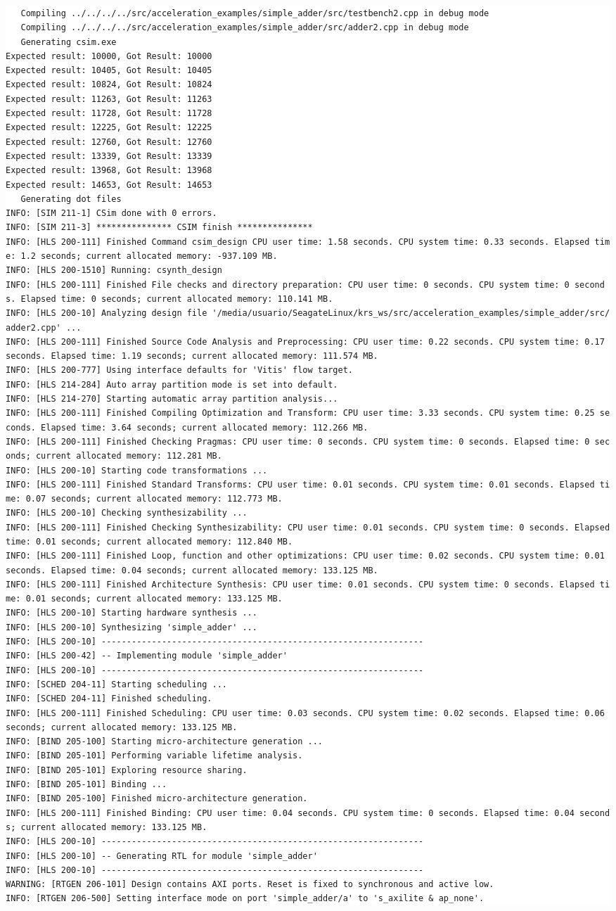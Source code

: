 ```
   Compiling ../../../../src/acceleration_examples/simple_adder/src/testbench2.cpp in debug mode
   Compiling ../../../../src/acceleration_examples/simple_adder/src/adder2.cpp in debug mode
   Generating csim.exe
Expected result: 10000, Got Result: 10000
Expected result: 10405, Got Result: 10405
Expected result: 10824, Got Result: 10824
Expected result: 11263, Got Result: 11263
Expected result: 11728, Got Result: 11728
Expected result: 12225, Got Result: 12225
Expected result: 12760, Got Result: 12760
Expected result: 13339, Got Result: 13339
Expected result: 13968, Got Result: 13968
Expected result: 14653, Got Result: 14653
   Generating dot files
INFO: [SIM 211-1] CSim done with 0 errors.
INFO: [SIM 211-3] *************** CSIM finish ***************
INFO: [HLS 200-111] Finished Command csim_design CPU user time: 1.58 seconds. CPU system time: 0.33 seconds. Elapsed time: 1.2 seconds; current allocated memory: -937.109 MB.
INFO: [HLS 200-1510] Running: csynth_design 
INFO: [HLS 200-111] Finished File checks and directory preparation: CPU user time: 0 seconds. CPU system time: 0 seconds. Elapsed time: 0 seconds; current allocated memory: 110.141 MB.
INFO: [HLS 200-10] Analyzing design file '/media/usuario/SeagateLinux/krs_ws/src/acceleration_examples/simple_adder/src/adder2.cpp' ... 
INFO: [HLS 200-111] Finished Source Code Analysis and Preprocessing: CPU user time: 0.22 seconds. CPU system time: 0.17 seconds. Elapsed time: 1.19 seconds; current allocated memory: 111.574 MB.
INFO: [HLS 200-777] Using interface defaults for 'Vitis' flow target.
INFO: [HLS 214-284] Auto array partition mode is set into default.
INFO: [HLS 214-270] Starting automatic array partition analysis...
INFO: [HLS 200-111] Finished Compiling Optimization and Transform: CPU user time: 3.33 seconds. CPU system time: 0.25 seconds. Elapsed time: 3.64 seconds; current allocated memory: 112.266 MB.
INFO: [HLS 200-111] Finished Checking Pragmas: CPU user time: 0 seconds. CPU system time: 0 seconds. Elapsed time: 0 seconds; current allocated memory: 112.281 MB.
INFO: [HLS 200-10] Starting code transformations ...
INFO: [HLS 200-111] Finished Standard Transforms: CPU user time: 0.01 seconds. CPU system time: 0.01 seconds. Elapsed time: 0.07 seconds; current allocated memory: 112.773 MB.
INFO: [HLS 200-10] Checking synthesizability ...
INFO: [HLS 200-111] Finished Checking Synthesizability: CPU user time: 0.01 seconds. CPU system time: 0 seconds. Elapsed time: 0.01 seconds; current allocated memory: 112.840 MB.
INFO: [HLS 200-111] Finished Loop, function and other optimizations: CPU user time: 0.02 seconds. CPU system time: 0.01 seconds. Elapsed time: 0.04 seconds; current allocated memory: 133.125 MB.
INFO: [HLS 200-111] Finished Architecture Synthesis: CPU user time: 0.01 seconds. CPU system time: 0 seconds. Elapsed time: 0.01 seconds; current allocated memory: 133.125 MB.
INFO: [HLS 200-10] Starting hardware synthesis ...
INFO: [HLS 200-10] Synthesizing 'simple_adder' ...
INFO: [HLS 200-10] ----------------------------------------------------------------
INFO: [HLS 200-42] -- Implementing module 'simple_adder' 
INFO: [HLS 200-10] ----------------------------------------------------------------
INFO: [SCHED 204-11] Starting scheduling ...
INFO: [SCHED 204-11] Finished scheduling.
INFO: [HLS 200-111] Finished Scheduling: CPU user time: 0.03 seconds. CPU system time: 0.02 seconds. Elapsed time: 0.06 seconds; current allocated memory: 133.125 MB.
INFO: [BIND 205-100] Starting micro-architecture generation ...
INFO: [BIND 205-101] Performing variable lifetime analysis.
INFO: [BIND 205-101] Exploring resource sharing.
INFO: [BIND 205-101] Binding ...
INFO: [BIND 205-100] Finished micro-architecture generation.
INFO: [HLS 200-111] Finished Binding: CPU user time: 0.04 seconds. CPU system time: 0 seconds. Elapsed time: 0.04 seconds; current allocated memory: 133.125 MB.
INFO: [HLS 200-10] ----------------------------------------------------------------
INFO: [HLS 200-10] -- Generating RTL for module 'simple_adder' 
INFO: [HLS 200-10] ----------------------------------------------------------------
WARNING: [RTGEN 206-101] Design contains AXI ports. Reset is fixed to synchronous and active low.
INFO: [RTGEN 206-500] Setting interface mode on port 'simple_adder/a' to 's_axilite & ap_none'.
```